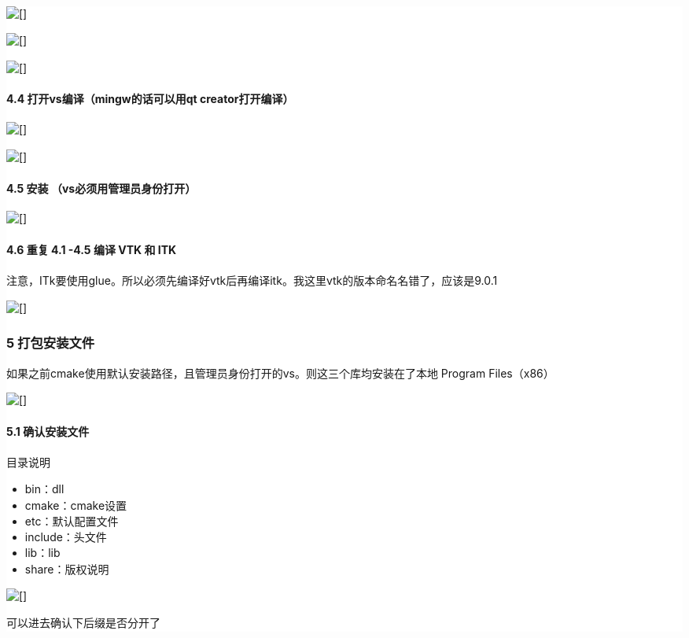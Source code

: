 

![\[\]](https://img-blog.csdnimg.cn/20210418171338177.png?x-oss-process=image/watermark,type_ZmFuZ3poZW5naGVpdGk,shadow_10,text_aHR0cHM6Ly9ibG9nLmNzZG4ubmV0L2ExNTAwNTc4NDMyMA==,size_16,color_FFFFFF,t_70)


![\[\]](https://img-blog.csdnimg.cn/20210418171344677.png?x-oss-process=image/watermark,type_ZmFuZ3poZW5naGVpdGk,shadow_10,text_aHR0cHM6Ly9ibG9nLmNzZG4ubmV0L2ExNTAwNTc4NDMyMA==,size_16,color_FFFFFF,t_70)



![\[\]](https://img-blog.csdnimg.cn/20210418171350378.png?x-oss-process=image/watermark,type_ZmFuZ3poZW5naGVpdGk,shadow_10,text_aHR0cHM6Ly9ibG9nLmNzZG4ubmV0L2ExNTAwNTc4NDMyMA==,size_16,color_FFFFFF,t_70)



#### 4.4 打开vs编译（mingw的话可以用qt creator打开编译）

![\[\]](https://img-blog.csdnimg.cn/20210418171356442.png)


![\[\]](https://img-blog.csdnimg.cn/20210418171401899.png?x-oss-process=image/watermark,type_ZmFuZ3poZW5naGVpdGk,shadow_10,text_aHR0cHM6Ly9ibG9nLmNzZG4ubmV0L2ExNTAwNTc4NDMyMA==,size_16,color_FFFFFF,t_70)


#### 4.5 安装 （vs必须用管理员身份打开）


![\[\]](https://img-blog.csdnimg.cn/20210418171407937.png?x-oss-process=image/watermark,type_ZmFuZ3poZW5naGVpdGk,shadow_10,text_aHR0cHM6Ly9ibG9nLmNzZG4ubmV0L2ExNTAwNTc4NDMyMA==,size_16,color_FFFFFF,t_70)




#### 4.6 重复 4.1 -4.5 编译 VTK 和 ITK 
注意，ITk要使用glue。所以必须先编译好vtk后再编译itk。我这里vtk的版本命名名错了，应该是9.0.1

![\[\]](https://img-blog.csdnimg.cn/20210418171413263.png?x-oss-process=image/watermark,type_ZmFuZ3poZW5naGVpdGk,shadow_10,text_aHR0cHM6Ly9ibG9nLmNzZG4ubmV0L2ExNTAwNTc4NDMyMA==,size_16,color_FFFFFF,t_70)




### 5 打包安装文件
如果之前cmake使用默认安装路径，且管理员身份打开的vs。则这三个库均安装在了本地 
Program Files（x86）

![\[\]](https://img-blog.csdnimg.cn/20210418171419684.png?x-oss-process=image/watermark,type_ZmFuZ3poZW5naGVpdGk,shadow_10,text_aHR0cHM6Ly9ibG9nLmNzZG4ubmV0L2ExNTAwNTc4NDMyMA==,size_16,color_FFFFFF,t_70)


#### 5.1 确认安装文件

目录说明
* bin：dll
* cmake：cmake设置
* etc：默认配置文件
* include：头文件
* lib：lib
* share：版权说明

![\[\]](https://img-blog.csdnimg.cn/20210418171427972.png?x-oss-process=image/watermark,type_ZmFuZ3poZW5naGVpdGk,shadow_10,text_aHR0cHM6Ly9ibG9nLmNzZG4ubmV0L2ExNTAwNTc4NDMyMA==,size_16,color_FFFFFF,t_70)



可以进去确认下后缀是否分开了
